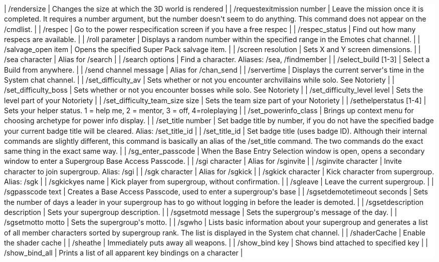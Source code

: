 | /rendersize  | Changes the size at which the 3D world is rendered  |
| /requestexitmission number  | Leave the mission once it is completed. It requires a number argument, but the number doesn't seem to do anything. This command does not appear on the /cmdlist.  |
| /respec  | Go to the power respecification screen if you have a free respec  |
| /respec_status  | Find out how many respecs are available.  |
| /roll parameter  | Displays a random number within the specified range in the Emotes chat channel.  |
| /salvage_open item  | Opens the specified Super Pack salvage item.  |
| /screen resolution  | Sets X and Y screen dimensions.  |
| /sea character  | Alias for /search  |
| /search options  | Find a character. Aliases: /sea, /findmember  |
| /select_build [1-3]  | Select a Build from anywhere.  |
| /send channel message  | Alias for /chan_send  |
| /servertime  | Displays the current server's time in the System chat channel.  |
| /set_difficulty_av  | Sets whether or not you encounter archvillains while solo. See Notoriety  |
| /set_difficulty_boss  | Sets whether or not you encounter bosses while solo. See Notoriety  |
| /set_difficulty_level level  | Sets the level part of your Notoriety  |
| /set_difficulty_team_size size  | Sets the team size part of your Notoriety  |
| /sethelperstatus [1-4]  | Sets your helper status. 1 = help me, 2 = mentor, 3 = off, 4=roleplaying  |
| /set_powerinfo_class  | Brings up context menu for choosing archetype for power info display.  |
| /set_title number  | Set badge title by number, if you do not have the specified badge your current badge title will be cleared. Alias: /set_title_id  |
| /set_title_id  | Set badge title (uses badge ID). Although their internal commands are slightly different, this command is basically an alias of the /set_title command. The two commands do the exact same thing in the exact same way.  |
| /sg_enter_passcode  | When the Base Entry Selection window is open, opens a secondary window to enter a Supergroup Base Access Passcode.  |
| /sgi character  | Alias for /sginvite  |
| /sginvite character  | Invite character to join supergroup. Alias: /sgi  |
| /sgk character  | Alias for /sgkick  |
| /sgkick character  | Kick character from supergroup. Alias: /sgk  |
| /sgkickyes name  | Kick player from supergroup, without confirmation.  |
| /sgleave  | Leave the current supergroup.  |
| /sgpasscode text  | Creates a Base Access Passcode, used to enter a supergroup's base  |
| /sgsetdemotetimeout seconds  | Sets the number of days a leader in your supergroup has to go without logging in before the leader is demoted.  |
| /sgsetdescription description  | Sets your supergroup description.  |
| /sgsetmotd message  | Sets the supergroup's message of the day.  |
| /sgsetmotto motto  | Sets the supergroup's motto.  |
| /sgwho  | Lists basic information about your supergroup and generates a list of all member characters sorted by supergroup rank. The list is displayed in the System chat channel.  |
| /shaderCache  | Enable the shader cache  |
| /sheathe  | Immediately puts away all weapons.  |
| /show_bind key  | Shows bind attached to specified key  |
| /show_bind_all  | Prints a list of all apparent key bindings on a character  |